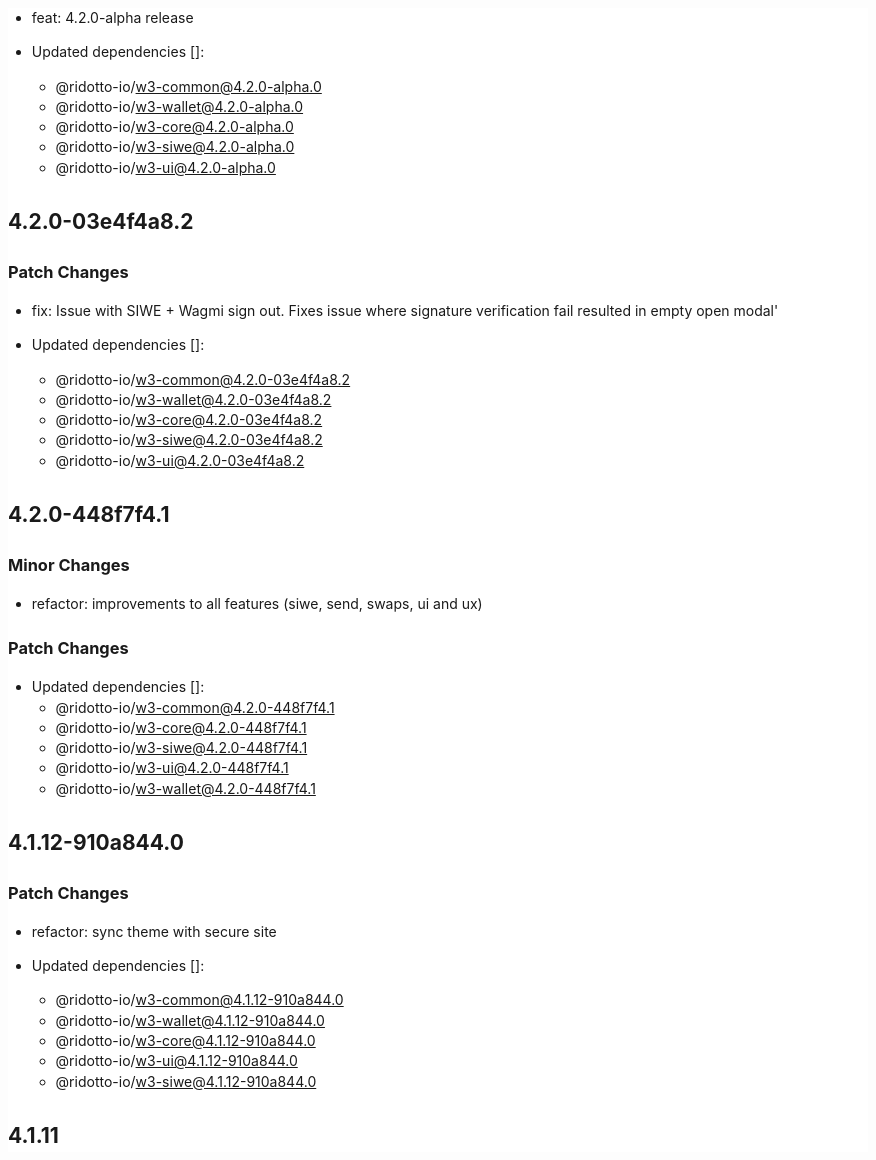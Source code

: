 - feat: 4.2.0-alpha release

- Updated dependencies []:
  - @ridotto-io/w3-common@4.2.0-alpha.0
  - @ridotto-io/w3-wallet@4.2.0-alpha.0
  - @ridotto-io/w3-core@4.2.0-alpha.0
  - @ridotto-io/w3-siwe@4.2.0-alpha.0
  - @ridotto-io/w3-ui@4.2.0-alpha.0

## 4.2.0-03e4f4a8.2

### Patch Changes

- fix: Issue with SIWE + Wagmi sign out. Fixes issue where signature verification fail resulted in empty open modal'

- Updated dependencies []:
  - @ridotto-io/w3-common@4.2.0-03e4f4a8.2
  - @ridotto-io/w3-wallet@4.2.0-03e4f4a8.2
  - @ridotto-io/w3-core@4.2.0-03e4f4a8.2
  - @ridotto-io/w3-siwe@4.2.0-03e4f4a8.2
  - @ridotto-io/w3-ui@4.2.0-03e4f4a8.2

## 4.2.0-448f7f4.1

### Minor Changes

- refactor: improvements to all features (siwe, send, swaps, ui and ux)

### Patch Changes

- Updated dependencies []:
  - @ridotto-io/w3-common@4.2.0-448f7f4.1
  - @ridotto-io/w3-core@4.2.0-448f7f4.1
  - @ridotto-io/w3-siwe@4.2.0-448f7f4.1
  - @ridotto-io/w3-ui@4.2.0-448f7f4.1
  - @ridotto-io/w3-wallet@4.2.0-448f7f4.1

## 4.1.12-910a844.0

### Patch Changes

- refactor: sync theme with secure site

- Updated dependencies []:
  - @ridotto-io/w3-common@4.1.12-910a844.0
  - @ridotto-io/w3-wallet@4.1.12-910a844.0
  - @ridotto-io/w3-core@4.1.12-910a844.0
  - @ridotto-io/w3-ui@4.1.12-910a844.0
  - @ridotto-io/w3-siwe@4.1.12-910a844.0

## 4.1.11

